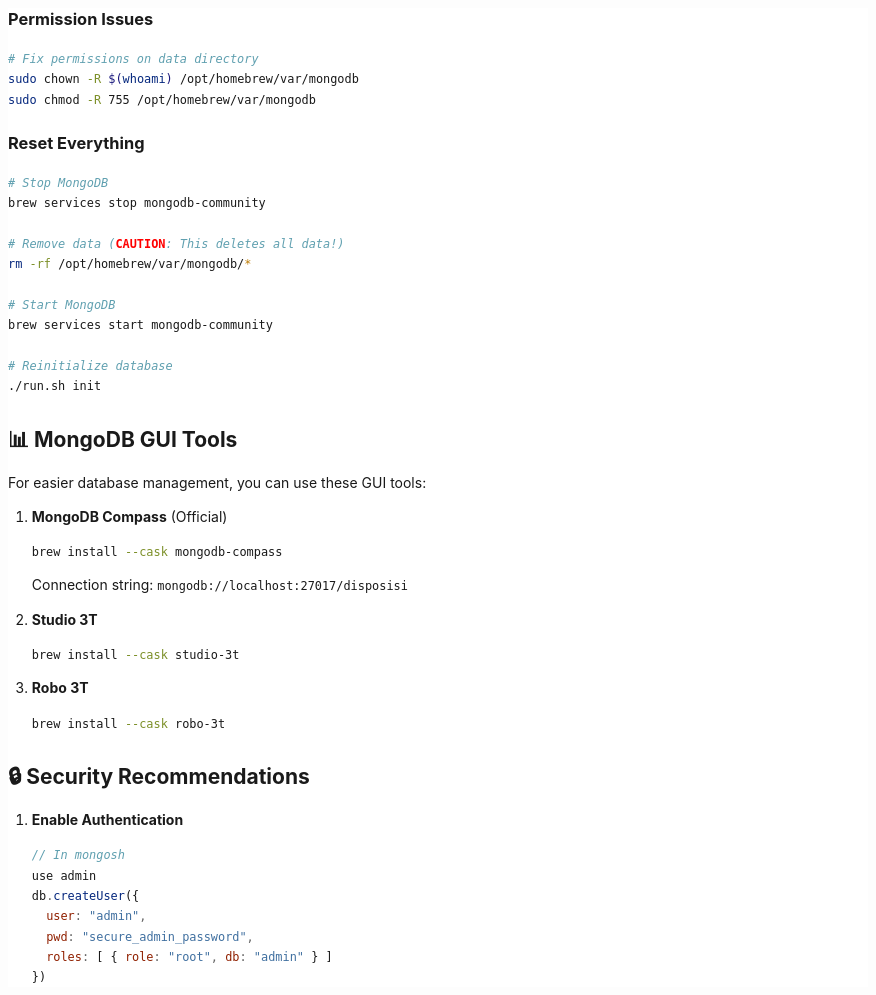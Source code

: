 ### Permission Issues
```bash
# Fix permissions on data directory
sudo chown -R $(whoami) /opt/homebrew/var/mongodb
sudo chmod -R 755 /opt/homebrew/var/mongodb
```

### Reset Everything
```bash
# Stop MongoDB
brew services stop mongodb-community

# Remove data (CAUTION: This deletes all data!)
rm -rf /opt/homebrew/var/mongodb/*

# Start MongoDB
brew services start mongodb-community

# Reinitialize database
./run.sh init
```

## 📊 MongoDB GUI Tools

For easier database management, you can use these GUI tools:

1. **MongoDB Compass** (Official)
   ```bash
   brew install --cask mongodb-compass
   ```
   Connection string: `mongodb://localhost:27017/disposisi`

2. **Studio 3T**
   ```bash
   brew install --cask studio-3t
   ```

3. **Robo 3T**
   ```bash
   brew install --cask robo-3t
   ```

## 🔒 Security Recommendations

1. **Enable Authentication**
   ```javascript
   // In mongosh
   use admin
   db.createUser({
     user: "admin",
     pwd: "secure_admin_password",
     roles: [ { role: "root", db: "admin" } ]
   })
   ```
